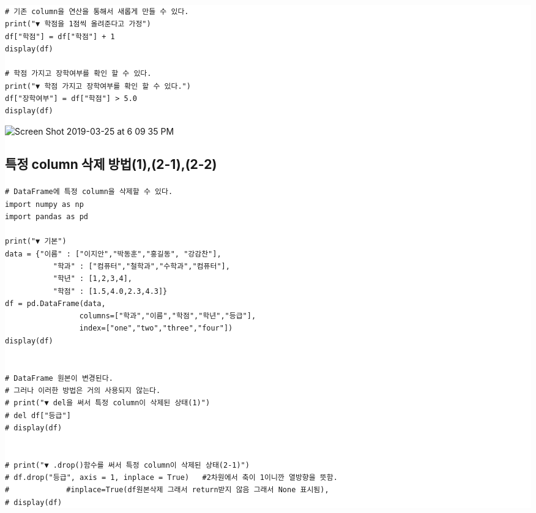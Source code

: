     
    # 기존 column을 연산을 통해서 새롭게 만들 수 있다.
    print("▼ 학점을 1점씩 올려준다고 가정")
    df["학점"] = df["학점"] + 1
    display(df)
    
    # 학점 가지고 장학여부를 확인 할 수 있다.
    print("▼ 학점 가지고 장학여부를 확인 할 수 있다.")
    df["장학여부"] = df["학점"] > 5.0
    display(df)
<img width="396" alt="Screen Shot 2019-03-25 at 6 09 35 PM" src="https://user-images.githubusercontent.com/46523571/54907566-2ab0e400-4f29-11e9-9fa4-4d01aa3bc3f4.png">

## 특정 column 삭제 방법(1),(2-1),(2-2)
    # DataFrame에 특정 column을 삭제할 수 있다.
    import numpy as np
    import pandas as pd
    
    print("▼ 기본")
    data = {"이름" : ["이지안","박동훈","홍길동", "강감찬"],
               "학과" : ["컴퓨터","철학과","수학과","컴퓨터"],
               "학년" : [1,2,3,4],
               "학점" : [1.5,4.0,2.3,4.3]}
    df = pd.DataFrame(data,
                     columns=["학과","이름","학점","학년","등급"],
                     index=["one","two","three","four"])
    display(df)
    
    
    # DataFrame 원본이 변경된다.
    # 그러나 이러한 방법은 거의 사용되지 않는다.
    # print("▼ del을 써서 특정 column이 삭제된 상태(1)")
    # del df["등급"]
    # display(df)
    
    
    # print("▼ .drop()함수를 써서 특정 column이 삭제된 상태(2-1)")
    # df.drop("등급", axis = 1, inplace = True)   #2차원에서 축이 1이니깐 열방향을 뜻함.  
    #             #inplace=True(df원본삭제 그래서 return받지 않음 그래서 None 표시됨),
    # display(df)
    